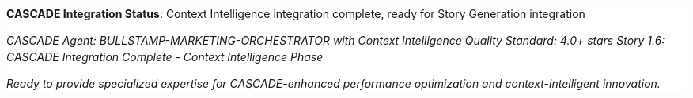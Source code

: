 
**CASCADE Integration Status**: Context Intelligence integration complete, ready for Story Generation integration

*CASCADE Agent: BULLSTAMP-MARKETING-ORCHESTRATOR with Context Intelligence*
*Quality Standard: 4.0+ stars*
*Story 1.6: CASCADE Integration Complete - Context Intelligence Phase*

_Ready to provide specialized expertise for CASCADE-enhanced performance optimization and context-intelligent innovation._

